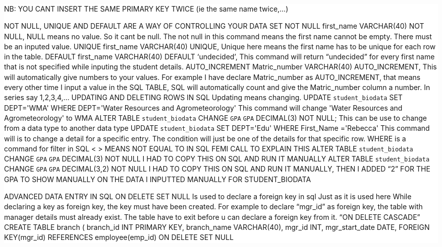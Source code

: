 NB: YOU CANT INSERT THE SAME PRIMARY KEY TWICE (ie the same name twice,…)

NOT NULL, UNIQUE AND DEFAULT ARE A WAY OF CONTROLLING YOUR DATA SET
NOT NULL
  first_name VARCHAR(40) NOT NULL,
NULL means no value. So it cant be null. The not null in this command means the first name cannot be empty. There must be an inputed value.
UNIQUE
  first_name VARCHAR(40) UNIQUE,
Unique here means the first name has to be unique for each row in the table.
DEFAULT
  first_name VARCHAR(40) DEFAULT ‘undecided’,
This command will return “undecided” for every first name that is not specified while inputing the student details.
AUTO_INCREMENT
Matric_number VARCHAR(40) AUTO_INCREMENT,
This will automatically give numbers to your values. For example
I have declare Matric_number as AUTO_INCREMENT, that means every other time I input a value in the SQL TABLE, SQL will automatically count and give the Matric_number column a number. In series say 1,2,3,4,…
UPDATING AND DELETING ROWS IN SQL
Updating means changing.
UPDATE `student_biodata` SET DEPT='WMA' WHERE DEPT='Water Resources and Agrometeorology'
This command will change 'Water Resources and Agrometeorology' to WMA
ALTER TABLE `student_biodata` CHANGE `GPA` `GPA` DECIMAL(3) NOT NULL;
This can be use to change from a data type to another data type
UPDATE `student_biodata` SET DEPT='Edu' WHERE First_Name ='Rebecca'
This command will is to change a detail for a specific entry. The condition will just be one of the details for that specific row.
WHERE is a command for filter in SQL
< > MEANS NOT EQUAL TO IN SQL
FEMI CALL TO EXPLAIN THIS
ALTER TABLE `student_biodata` CHANGE `GPA` `GPA` DECIMAL(3) NOT NULL
I HAD TO COPY THIS ON SQL AND RUN IT MANUALLY 
ALTER TABLE `student_biodata` CHANGE `GPA` `GPA` DECIMAL(3,2) NOT NULL
I HAD TO COPY THIS ON SQL AND RUN IT MANUALLY, THEN I ADDED  “2” FOR THE GPA TO SHOW MANUALLY ON  THE DATA I INPUTTED MANUALLY FOR STUDENT_BIODATA


ADVANCED DATA ENTRY IN SQL
ON DELETE SET NULL Is used to declare a foreign key in sql
Just as it is used here 
While declaring a key as foreign key, the key must have been created. For example to declare “mgr_id” as foreign key, the table with manager details must already exist.
The table have to exit before u can declare a foreign key from it.
“ON DELETE CASCADE”
CREATE TABLE branch (
  branch_id INT PRIMARY KEY,
  branch_name VARCHAR(40),
  mgr_id INT,
  mgr_start_date DATE,
  FOREIGN KEY(mgr_id) REFERENCES employee(emp_id) ON DELETE SET NULL
